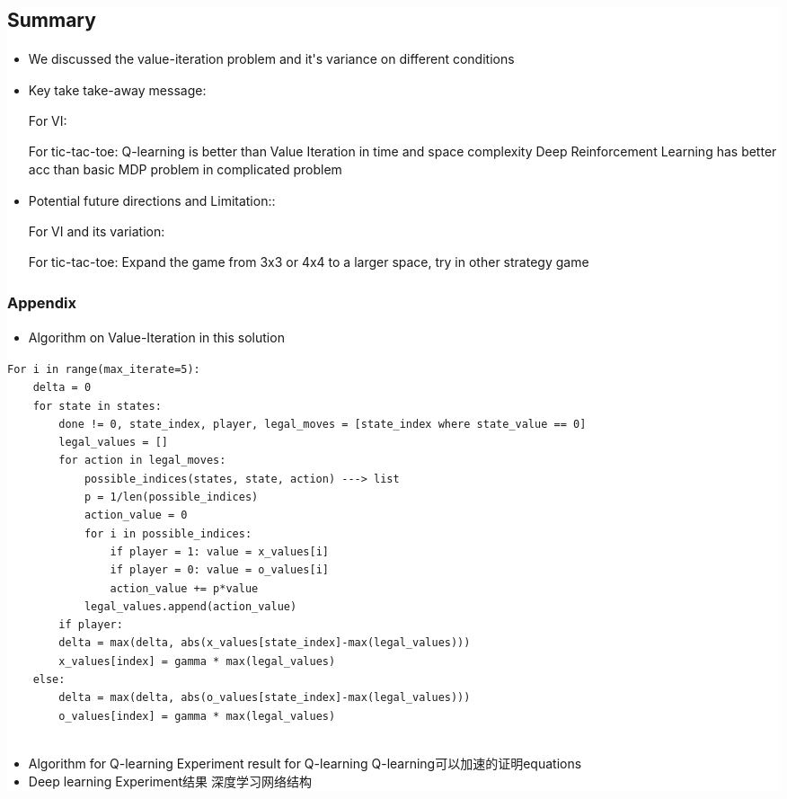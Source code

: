 ## Summary

- We discussed the value-iteration problem and it's variance on different conditions

- Key take take-away message:

  For VI:


  For tic-tac-toe:
  Q-learning is better than Value Iteration in time and space complexity
  Deep Reinforcement Learning has better acc than basic MDP problem in complicated problem

- Potential future directions and Limitation::

  For VI and its variation:

  For tic-tac-toe:
  Expand the game from 3x3 or 4x4 to a larger space, try in other strategy game

### Appendix

- Algorithm on Value-Iteration in this solution

```pseudocode
For i in range(max_iterate=5):
	delta = 0
	for state in states:
		done != 0, state_index, player, legal_moves = [state_index where state_value == 0]
		legal_values = []
		for action in legal_moves:
			possible_indices(states, state, action) ---> list
			p = 1/len(possible_indices)
			action_value = 0
			for i in possible_indices:
				if player = 1: value = x_values[i]
				if player = 0: value = o_values[i]
				action_value += p*value
			legal_values.append(action_value)
		if player:
        delta = max(delta, abs(x_values[state_index]-max(legal_values)))
        x_values[index] = gamma * max(legal_values)
    else:
        delta = max(delta, abs(o_values[state_index]-max(legal_values)))
        o_values[index] = gamma * max(legal_values)
		
```

- Algorithm for Q-learning
  Experiment result for Q-learning
  Q-learning可以加速的证明equations
- Deep learning Experiment结果
  深度学习网络结构

















